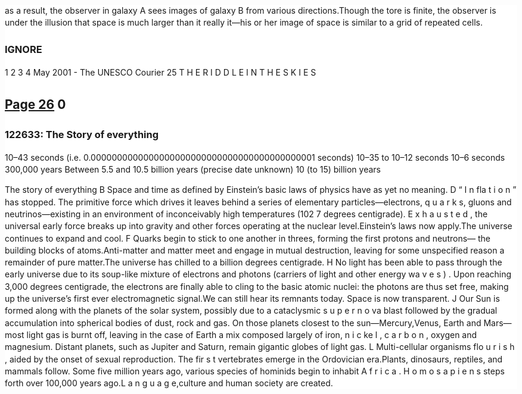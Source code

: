 as a result, the observer in
galaxy A sees images of
galaxy B from various
directions.Though the tore is
finite, the observer is under
the illusion that space is
much larger than it really
it—his or her image of
space is similar to a grid of
repeated cells.

### IGNORE

1 2 3
4
May 2001 - The UNESCO Courier 25
T H E  R I D D L E  I N  T H E  S K I E S

## [Page 26](https://demo.humlab.umu.se/courier/122623eng.pdf#page=26) 0

### 122633: The Story of everything

10–43 seconds (i.e. 0.0000000000000000000000000000000000000000001 seconds)
10–35 to 10–12 seconds
10–6 seconds
300,000 years
Between 5.5 and
10.5 billion years
(precise date unknown)
10 (to 15) billion years



The story
of everything
B Space and time as defined by
Einstein’s basic laws of physics have
as yet no meaning.
D “ I n fla t i o n ” has stopped. The primitive force which drives it leaves behind a series of
elementary particles—electrons, q u a r k s, gluons and neutrinos—existing in an environment
of inconceivably high temperatures (102 7 degrees centigrade). E x h a u s t e d , the universal
early force breaks up into gravity and other forces operating at the nuclear level.Einstein’s
laws now apply.The universe continues to expand and cool.
F Quarks begin to stick to one another in threes, forming the first protons and neutrons—
the building blocks of atoms.Anti-matter and matter meet and engage in mutual destruction,
leaving for some unspecified reason a remainder of pure matter.The universe has chilled to
a billion degrees centigrade.
H No light has been able to pass through the early universe due to its soup-like mixture of
electrons and photons (carriers of light and other energy wa v e s ) . Upon reaching 3,000
degrees centigrade, the electrons are finally able to cling to the basic atomic nuclei: the
photons are thus set free, making up the universe’s first ever electromagnetic signal.We can
still hear its remnants today. Space is now transparent.
J Our Sun is formed along with the planets of the solar system, possibly due to a cataclysmic
s u p e r n o va blast followed by the gradual accumulation into spherical bodies of dust, rock and
gas. On those planets closest to the sun—Mercury,Venus, Earth and Mars—most light gas
is burnt off, leaving in the case of Earth a mix composed largely of iron, n i c ke l , c a r b o n ,
oxygen and magnesium. Distant planets, such as Jupiter and Saturn, remain gigantic globes
of light gas.
L Multi-cellular organisms flo u r i s h , aided by the onset of sexual reproduction. The fir s t
vertebrates emerge in the Ordovician era.Plants, dinosaurs, reptiles, and mammals follow.
Some five million years ago, various species of hominids begin to inhabit A f r i c a . H o m o
s a p i e n s steps forth over 100,000 years ago.L a n g u a g e,culture and human society are created.
